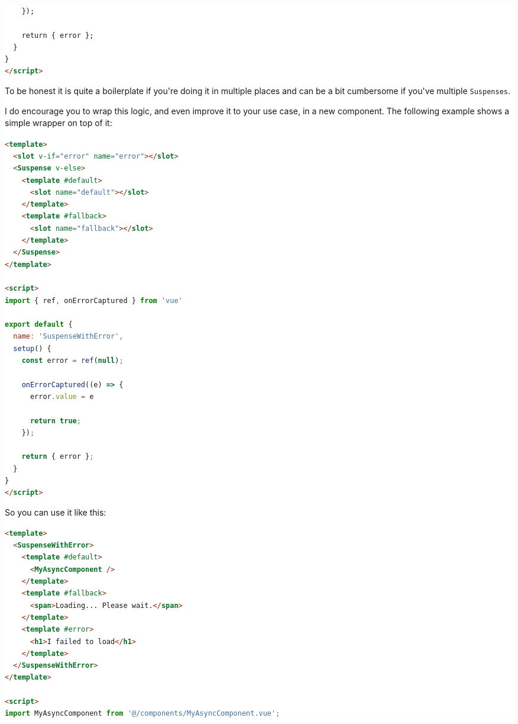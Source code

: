 ```html
    });
    
    return { error };
  }
}
</script>
```

To be honest it is quite a boilerplate if you're doing it in multiple places and can be a bit cumbersome if you've multiple `Suspenses`.

I do encourage you to wrap this logic, and even improve it to your use case, in a new component. The following example shows a simple wrapper on top of it:

```html
<template>
  <slot v-if="error" name="error"></slot>
  <Suspense v-else>
    <template #default>
      <slot name="default"></slot>
    </template>
    <template #fallback>
      <slot name="fallback"></slot>
    </template>
  </Suspense>
</template>

<script>
import { ref, onErrorCaptured } from 'vue'

export default {
  name: 'SuspenseWithError',
  setup() {
    const error = ref(null);

    onErrorCaptured((e) => {
      error.value = e

      return true;
    });
    
    return { error };
  }
}
</script>
```

So you can use it like this:

```html
<template>
  <SuspenseWithError>
    <template #default>
      <MyAsyncComponent />
    </template>
    <template #fallback>
      <span>Loading... Please wait.</span>
    </template>
    <template #error>
      <h1>I failed to load</h1>
    </template>
  </SuspenseWithError>
</template>

<script>
import MyAsyncComponent from '@/components/MyAsyncComponent.vue';
```